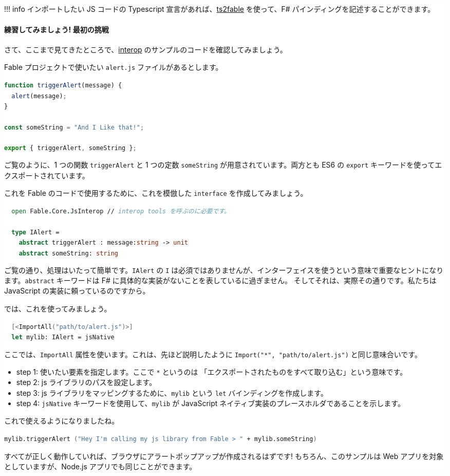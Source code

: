 !!! info
    インポートしたい JS コードの Typescript 宣言があれば、[ts2fable](https://github.com/fable-compiler/ts2fable) を使って、F# パインディングを記述することができます。

#### 練習してみましょう! 最初の挑戦

さて、ここまで見てきたところで、[interop](https://github.com/fable-compiler/fable3-samples/tree/master/interop) のサンプルのコードを確認してみましょう。

Fable プロジェクトで使いたい `alert.js` ファイルがあるとします。

```js
function triggerAlert(message) {
  alert(message);
}

const someString = "And I Like that!";

export { triggerAlert, someString };
```

ご覧のように、1 つの関数 `triggerAlert` と 1 つの定数 `someString` が用意されています。両方とも ES6 の `export` キーワードを使ってエクスポートされています。

これを Fable のコードで使用するために、これを模倣した `interface` を作成してみましょう。

```fsharp
  open Fable.Core.JsInterop // interop tools を呼ぶのに必要です。

  type IAlert =
    abstract triggerAlert : message:string -> unit
    abstract someString: string
```

ご覧の通り、処理はいたって簡単です。`IAlert` の `I` は必須ではありませんが、インターフェイスを使うという意味で重要なヒントになります。`abstract` キーワードは F# に具体的な実装がないことを表しているに過ぎません。
そしてそれは、実際その通りです。私たちは JavaScript の実装に頼っているのですから。

では、これを使ってみましょう。

```fsharp
  [<ImportAll("path/to/alert.js")>]
  let mylib: IAlert = jsNative
```

ここでは、`ImportAll` 属性を使います。これは、先ほど説明したように `Import("*", "path/to/alert.js")` と同じ意味合いです。

- step 1: 使いたい要素を指定します。ここで `*` というのは 「エクスポートされたものをすべて取り込む」という意味です。
- step 2: js ライブラリのパスを設定します。
- step 3: js ライブラリをマッピングするために、`mylib` という `let` バインディングを作成します。
- step 4: `jsNative` キーワードを使用して、`mylib` が JavaScript ネイティブ実装のプレースホルダであることを示します。

これで使えるようになりましたね。

```fsharp
mylib.triggerAlert ("Hey I'm calling my js library from Fable > " + mylib.someString)
```

すべてが正しく動作していれば、ブラウザにアラートポップアップが作成されるはずです! もちろん、このサンプルは Web アプリを対象としていますが、Node.js アプリでも同じことができます。
